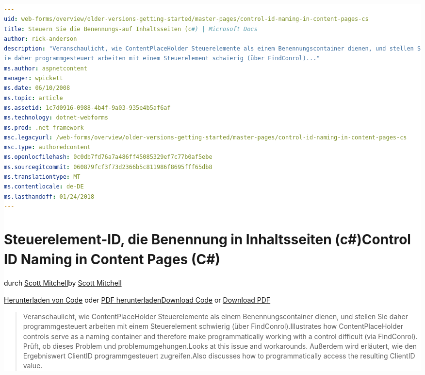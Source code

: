 ```yaml
---
uid: web-forms/overview/older-versions-getting-started/master-pages/control-id-naming-in-content-pages-cs
title: Steuern Sie die Benennungs-auf Inhaltsseiten (c#) | Microsoft Docs
author: rick-anderson
description: "Veranschaulicht, wie ContentPlaceHolder Steuerelemente als einem Benennungscontainer dienen, und stellen Sie daher programmgesteuert arbeiten mit einem Steuerelement schwierig (über FindConrol)..."
ms.author: aspnetcontent
manager: wpickett
ms.date: 06/10/2008
ms.topic: article
ms.assetid: 1c7d0916-0988-4b4f-9a03-935e4b5af6af
ms.technology: dotnet-webforms
ms.prod: .net-framework
msc.legacyurl: /web-forms/overview/older-versions-getting-started/master-pages/control-id-naming-in-content-pages-cs
msc.type: authoredcontent
ms.openlocfilehash: 0c0db7fd76a7a486ff45085329ef7c77b0af5ebe
ms.sourcegitcommit: 060879fcf3f73d2366b5c811986f8695fff65db8
ms.translationtype: MT
ms.contentlocale: de-DE
ms.lasthandoff: 01/24/2018
---
```

<a name="control-id-naming-in-content-pages-c"></a><span data-ttu-id="c94a6-103">Steuerelement-ID, die Benennung in Inhaltsseiten (c#)</span><span class="sxs-lookup"><span data-stu-id="c94a6-103">Control ID Naming in Content Pages (C#)</span></span>
====================
<span data-ttu-id="c94a6-104">durch [Scott Mitchell](https://twitter.com/ScottOnWriting)</span><span class="sxs-lookup"><span data-stu-id="c94a6-104">by [Scott Mitchell](https://twitter.com/ScottOnWriting)</span></span>

<span data-ttu-id="c94a6-105">[Herunterladen von Code](http://download.microsoft.com/download/e/e/f/eef369f5-743a-4a52-908f-b6532c4ce0a4/ASPNET_MasterPages_Tutorial_05_CS.zip) oder [PDF herunterladen](http://download.microsoft.com/download/8/f/6/8f6349e4-6554-405a-bcd7-9b094ba5089a/ASPNET_MasterPages_Tutorial_05_CS.pdf)</span><span class="sxs-lookup"><span data-stu-id="c94a6-105">[Download Code](http://download.microsoft.com/download/e/e/f/eef369f5-743a-4a52-908f-b6532c4ce0a4/ASPNET_MasterPages_Tutorial_05_CS.zip) or [Download PDF](http://download.microsoft.com/download/8/f/6/8f6349e4-6554-405a-bcd7-9b094ba5089a/ASPNET_MasterPages_Tutorial_05_CS.pdf)</span></span>

> <span data-ttu-id="c94a6-106">Veranschaulicht, wie ContentPlaceHolder Steuerelemente als einem Benennungscontainer dienen, und stellen Sie daher programmgesteuert arbeiten mit einem Steuerelement schwierig (über FindConrol).</span><span class="sxs-lookup"><span data-stu-id="c94a6-106">Illustrates how ContentPlaceHolder controls serve as a naming container and therefore make programmatically working with a control difficult (via FindConrol).</span></span> <span data-ttu-id="c94a6-107">Prüft, ob dieses Problem und problemumgehungen.</span><span class="sxs-lookup"><span data-stu-id="c94a6-107">Looks at this issue and workarounds.</span></span> <span data-ttu-id="c94a6-108">Außerdem wird erläutert, wie den Ergebniswert ClientID programmgesteuert zugreifen.</span><span class="sxs-lookup"><span data-stu-id="c94a6-108">Also discusses how to programmatically access the resulting ClientID value.</span></span>
